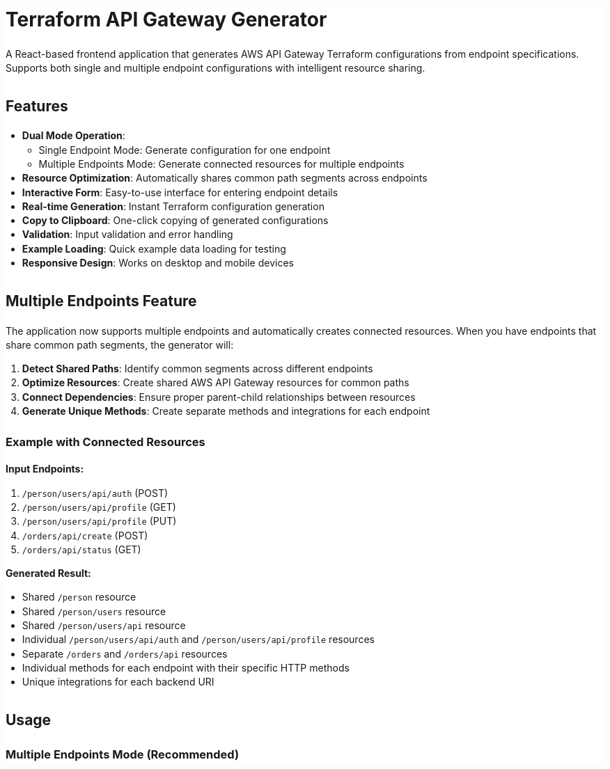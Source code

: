 # Terraform API Gateway Generator

A React-based frontend application that generates AWS API Gateway Terraform configurations from endpoint specifications. Supports both single and multiple endpoint configurations with intelligent resource sharing.

## Features

- **Dual Mode Operation**: 
  - Single Endpoint Mode: Generate configuration for one endpoint
  - Multiple Endpoints Mode: Generate connected resources for multiple endpoints
- **Resource Optimization**: Automatically shares common path segments across endpoints
- **Interactive Form**: Easy-to-use interface for entering endpoint details
- **Real-time Generation**: Instant Terraform configuration generation
- **Copy to Clipboard**: One-click copying of generated configurations
- **Validation**: Input validation and error handling
- **Example Loading**: Quick example data loading for testing
- **Responsive Design**: Works on desktop and mobile devices

## Multiple Endpoints Feature

The application now supports multiple endpoints and automatically creates connected resources. When you have endpoints that share common path segments, the generator will:

1. **Detect Shared Paths**: Identify common segments across different endpoints
2. **Optimize Resources**: Create shared AWS API Gateway resources for common paths
3. **Connect Dependencies**: Ensure proper parent-child relationships between resources
4. **Generate Unique Methods**: Create separate methods and integrations for each endpoint

### Example with Connected Resources

**Input Endpoints:**
1. `/person/users/api/auth` (POST)
2. `/person/users/api/profile` (GET)
3. `/person/users/api/profile` (PUT)
4. `/orders/api/create` (POST)
5. `/orders/api/status` (GET)

**Generated Result:**
- Shared `/person` resource
- Shared `/person/users` resource  
- Shared `/person/users/api` resource
- Individual `/person/users/api/auth` and `/person/users/api/profile` resources
- Separate `/orders` and `/orders/api` resources
- Individual methods for each endpoint with their specific HTTP methods
- Unique integrations for each backend URI

## Usage

### Multiple Endpoints Mode (Recommended)
